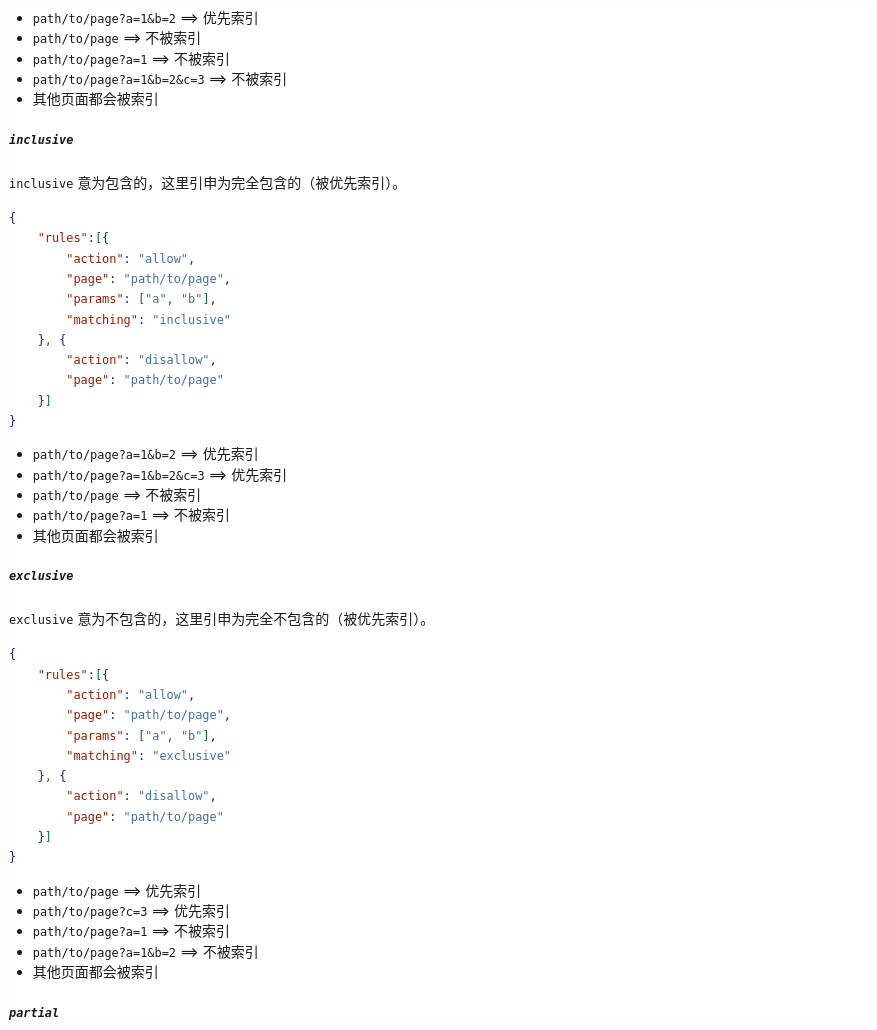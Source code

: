 - `path/to/page?a=1&b=2` ==> 优先索引
- `path/to/page` ==> 不被索引
- `path/to/page?a=1` ==> 不被索引
- `path/to/page?a=1&b=2&c=3` ==> 不被索引
- 其他页面都会被索引

##### `inclusive`

`inclusive` 意为包含的，这里引申为完全包含的（被优先索引）。

```json
{
  	"rules":[{
    	"action": "allow",
    	"page": "path/to/page",
    	"params": ["a", "b"],
    	"matching": "inclusive"
  	}, {
    	"action": "disallow",
    	"page": "path/to/page"
  	}]
}
```

- `path/to/page?a=1&b=2` ==> 优先索引
- `path/to/page?a=1&b=2&c=3` ==> 优先索引
- `path/to/page` ==> 不被索引
- `path/to/page?a=1` ==> 不被索引
- 其他页面都会被索引

##### `exclusive`

`exclusive` 意为不包含的，这里引申为完全不包含的（被优先索引）。

```json
{
  	"rules":[{
    	"action": "allow",
    	"page": "path/to/page",
    	"params": ["a", "b"],
    	"matching": "exclusive"
  	}, {
    	"action": "disallow",
    	"page": "path/to/page"
 	}]
}
```

- `path/to/page` ==> 优先索引
- `path/to/page?c=3` ==> 优先索引
- `path/to/page?a=1` ==> 不被索引
- `path/to/page?a=1&b=2` ==> 不被索引
- 其他页面都会被索引

##### `partial`
